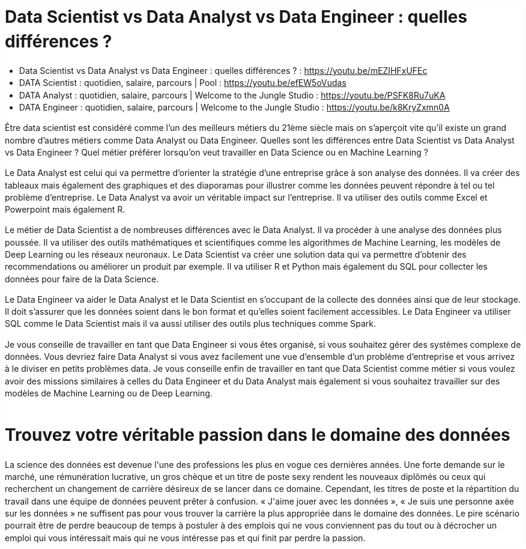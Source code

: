 # Data Scientist vs Data Analyst vs Data Engineer : quelles différences ?

- Data Scientist vs Data Analyst vs Data Engineer : quelles différences ? : <https://youtu.be/mEZIHFxUFEc>
- DATA Scientist : quotidien, salaire, parcours | Pool : <https://youtu.be/efEW5oVudas>
- DATA Analyst : quotidien, salaire, parcours |
Welcome to the Jungle Studio : <https://youtu.be/PSFK8Ru7uKA>
- DATA Engineer : quotidien, salaire, parcours |
Welcome to the Jungle Studio : <https://youtu.be/k8KryZxmn0A>

Être data scientist est considéré comme l’un des meilleurs métiers du 21ème siècle mais on s’aperçoit vite qu’il existe un grand nombre d’autres métiers comme Data Analyst ou Data Engineer. Quelles sont les différences entre Data Scientist vs Data Analyst vs Data Engineer ? Quel métier préférer lorsqu’on veut travailler en Data Science ou en Machine Learning ?

Le Data Analyst est celui qui va permettre d’orienter la stratégie d’une entreprise grâce à son analyse des données. Il va créer des tableaux mais également des graphiques et des diaporamas pour illustrer comme les données peuvent répondre à tel ou tel problème d’entreprise. Le Data Analyst va avoir un véritable impact sur l’entreprise. Il va utiliser des outils comme Excel et Powerpoint mais également R.

Le métier de Data Scientist a de nombreuses différences avec le Data Analyst. Il va procéder à une analyse des données plus poussée. Il va utiliser des outils mathématiques et scientifiques comme les algorithmes de Machine Learning, les modèles de Deep Learning ou les réseaux neuronaux. Le Data Scientist va créer une solution data qui va permettre d’obtenir des recommendations ou améliorer un produit par exemple. Il va utiliser R et Python mais également du SQL pour collecter les données pour faire de la Data Science.

Le Data Engineer va aider le Data Analyst et le Data Scientist en s’occupant de la collecte des données ainsi que de leur stockage. Il doit s’assurer que les données soient dans le bon format et qu’elles soient facilement accessibles. Le Data Engineer va utiliser SQL comme le Data Scientist mais il va aussi utiliser des outils plus techniques comme Spark.

Je vous conseille de travailler en tant que Data Engineer si vous êtes organisé, si vous souhaitez gérer des systèmes complexe de données. Vous devriez faire Data Analyst si vous avez facilement une vue d’ensemble d’un problème d’entreprise et vous arrivez à le diviser en petits problèmes data. Je vous conseille enfin de travailler en tant que Data Scientist comme métier si vous voulez avoir des missions similaires à celles du Data Engineer et du Data Analyst mais également si vous souhaitez travailler sur des modèles de Machine Learning ou de Deep Learning.

# Trouvez votre véritable passion dans le domaine des données

La science des données est devenue l'une des professions les plus en vogue ces dernières années. Une forte demande sur le marché, une rémunération lucrative, un gros chèque et un titre de poste sexy rendent les nouveaux diplômés ou ceux qui recherchent un changement de carrière désireux de se lancer dans ce domaine. Cependant, les titres de poste et la répartition du travail dans une équipe de données peuvent prêter à confusion. « J'aime jouer avec les données », « Je suis une personne axée sur les données » ne suffisent pas pour vous trouver la carrière la plus appropriée dans le domaine des données. Le pire scénario pourrait être de perdre beaucoup de temps à postuler à des emplois qui ne vous conviennent pas du tout ou à décrocher un emploi qui vous intéressait mais qui ne vous intéresse pas et qui finit par perdre la passion.
